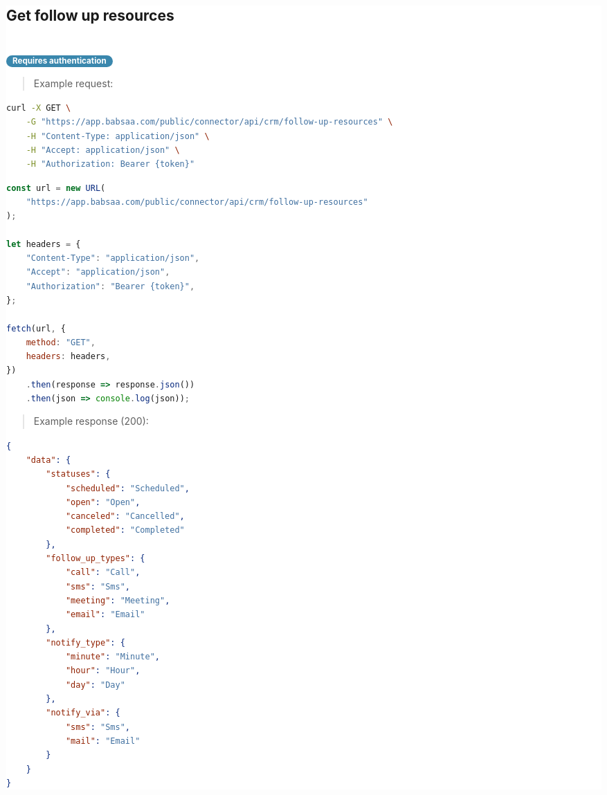 


## Get follow up resources

<br><small style="padding: 1px 9px 2px;font-weight: bold;white-space: nowrap;color: #ffffff;-webkit-border-radius: 9px;-moz-border-radius: 9px;border-radius: 9px;background-color: #3a87ad;">Requires authentication</small>
> Example request:

```bash
curl -X GET \
    -G "https://app.babsaa.com/public/connector/api/crm/follow-up-resources" \
    -H "Content-Type: application/json" \
    -H "Accept: application/json" \
    -H "Authorization: Bearer {token}"
```

```javascript
const url = new URL(
    "https://app.babsaa.com/public/connector/api/crm/follow-up-resources"
);

let headers = {
    "Content-Type": "application/json",
    "Accept": "application/json",
    "Authorization": "Bearer {token}",
};

fetch(url, {
    method: "GET",
    headers: headers,
})
    .then(response => response.json())
    .then(json => console.log(json));
```


> Example response (200):

```json
{
    "data": {
        "statuses": {
            "scheduled": "Scheduled",
            "open": "Open",
            "canceled": "Cancelled",
            "completed": "Completed"
        },
        "follow_up_types": {
            "call": "Call",
            "sms": "Sms",
            "meeting": "Meeting",
            "email": "Email"
        },
        "notify_type": {
            "minute": "Minute",
            "hour": "Hour",
            "day": "Day"
        },
        "notify_via": {
            "sms": "Sms",
            "mail": "Email"
        }
    }
}
```
